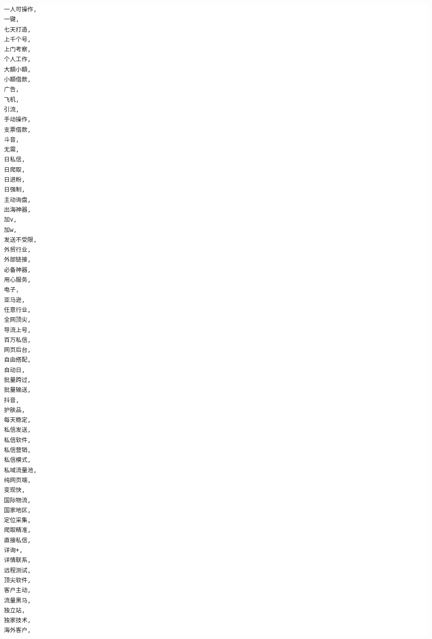 ```md
一人可操作,
一键,
七天打造,
上千个号,
上门考察,
个人工作,
大額小額,
小額借款,
广告,
飞机,
引流,
手动操作,
支票借款,
斗音,
无需,
日私信,
日爬取,
日进粉,
日强制,
主动询盘,
出海神器,
加v,
加w,
发送不受限,
外贸行业,
外部链接,
必备神器,
用心服务,
电子,
亚马逊,
任意行业,
全网顶尖,
导流上号,
百万私信,
网页后台,
自由搭配,
自动日,
批量跨过,
批量输送,
抖音,
护肤品,
每天稳定,
私信发送,
私信软件,
私信营销,
私信模式,
私域流量池,
纯网页端,
变现快,
国际物流,
国家地区,
定位采集,
爬取精准,
直接私信,
详询+,
详情联系,
远程测试,
顶尖软件,
客户主动,
流量黑马,
独立站,
独家技术,
海外客户,
```